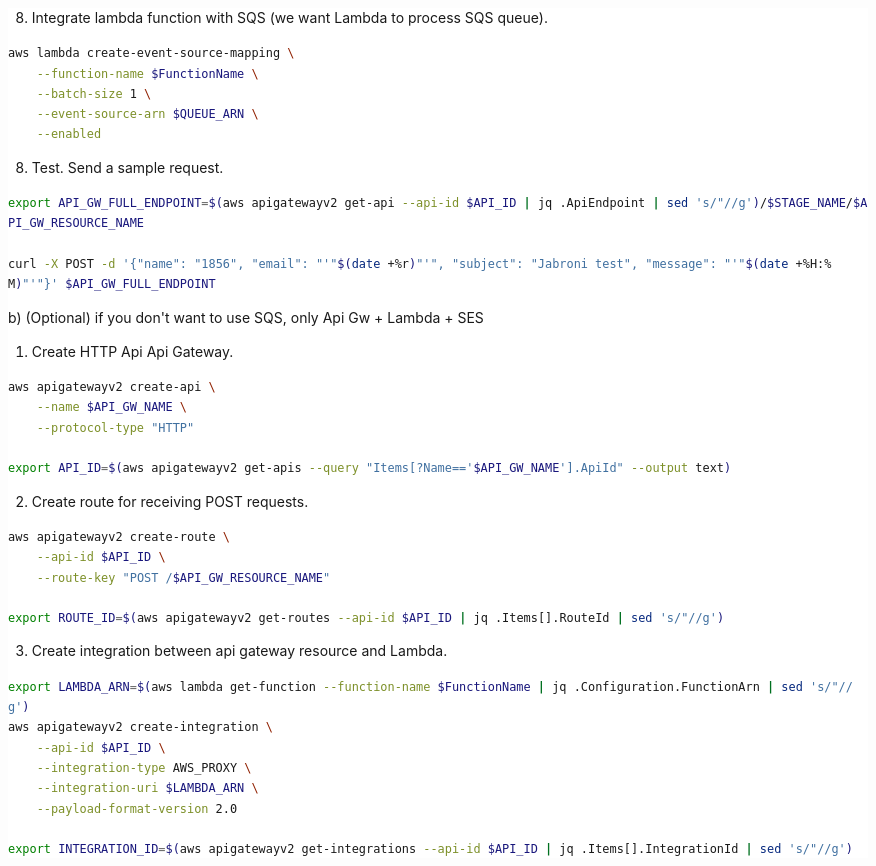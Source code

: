 8. Integrate lambda function with SQS (we want Lambda to process SQS queue). 
```bash
aws lambda create-event-source-mapping \
    --function-name $FunctionName \
    --batch-size 1 \
    --event-source-arn $QUEUE_ARN \
    --enabled
```

8. Test. Send a sample request.  
```bash
export API_GW_FULL_ENDPOINT=$(aws apigatewayv2 get-api --api-id $API_ID | jq .ApiEndpoint | sed 's/"//g')/$STAGE_NAME/$API_GW_RESOURCE_NAME

curl -X POST -d '{"name": "1856", "email": "'"$(date +%r)"'", "subject": "Jabroni test", "message": "'"$(date +%H:%M)"'"}' $API_GW_FULL_ENDPOINT
```


b) (Optional) if you don't want to use SQS, only Api Gw + Lambda + SES

1. Create HTTP Api Api Gateway.  
```bash
aws apigatewayv2 create-api \
    --name $API_GW_NAME \
    --protocol-type "HTTP"

export API_ID=$(aws apigatewayv2 get-apis --query "Items[?Name=='$API_GW_NAME'].ApiId" --output text)
```

2. Create route for receiving POST requests.  
```bash
aws apigatewayv2 create-route \
    --api-id $API_ID \
    --route-key "POST /$API_GW_RESOURCE_NAME"

export ROUTE_ID=$(aws apigatewayv2 get-routes --api-id $API_ID | jq .Items[].RouteId | sed 's/"//g')

```

3. Create integration between api gateway resource and Lambda.  
```bash
export LAMBDA_ARN=$(aws lambda get-function --function-name $FunctionName | jq .Configuration.FunctionArn | sed 's/"//g')
aws apigatewayv2 create-integration \
    --api-id $API_ID \
    --integration-type AWS_PROXY \
    --integration-uri $LAMBDA_ARN \
    --payload-format-version 2.0

export INTEGRATION_ID=$(aws apigatewayv2 get-integrations --api-id $API_ID | jq .Items[].IntegrationId | sed 's/"//g')
```
